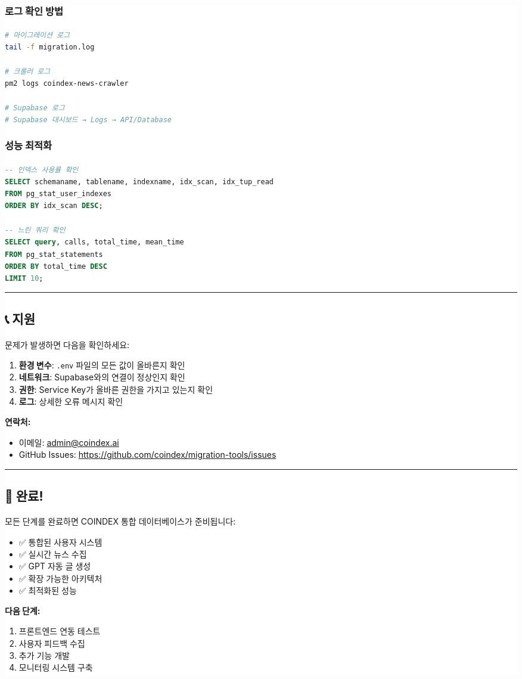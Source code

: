 ### 로그 확인 방법

```bash
# 마이그레이션 로그
tail -f migration.log

# 크롤러 로그
pm2 logs coindex-news-crawler

# Supabase 로그
# Supabase 대시보드 → Logs → API/Database
```

### 성능 최적화

```sql
-- 인덱스 사용률 확인
SELECT schemaname, tablename, indexname, idx_scan, idx_tup_read 
FROM pg_stat_user_indexes 
ORDER BY idx_scan DESC;

-- 느린 쿼리 확인
SELECT query, calls, total_time, mean_time 
FROM pg_stat_statements 
ORDER BY total_time DESC 
LIMIT 10;
```

---

## 📞 지원

문제가 발생하면 다음을 확인하세요:

1. **환경 변수**: `.env` 파일의 모든 값이 올바른지 확인
2. **네트워크**: Supabase와의 연결이 정상인지 확인
3. **권한**: Service Key가 올바른 권한을 가지고 있는지 확인
4. **로그**: 상세한 오류 메시지 확인

**연락처:**
- 이메일: admin@coindex.ai
- GitHub Issues: https://github.com/coindex/migration-tools/issues

---

## 🎉 완료!

모든 단계를 완료하면 COINDEX 통합 데이터베이스가 준비됩니다:

- ✅ 통합된 사용자 시스템
- ✅ 실시간 뉴스 수집
- ✅ GPT 자동 글 생성
- ✅ 확장 가능한 아키텍처
- ✅ 최적화된 성능

**다음 단계:**
1. 프론트엔드 연동 테스트
2. 사용자 피드백 수집
3. 추가 기능 개발
4. 모니터링 시스템 구축 